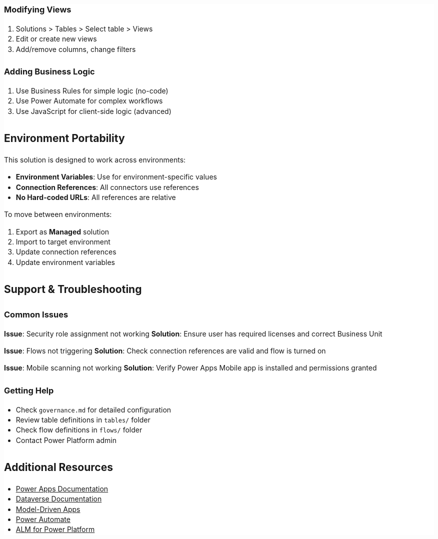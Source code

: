 ### Modifying Views
1. Solutions > Tables > Select table > Views
2. Edit or create new views
3. Add/remove columns, change filters

### Adding Business Logic
1. Use Business Rules for simple logic (no-code)
2. Use Power Automate for complex workflows
3. Use JavaScript for client-side logic (advanced)

## Environment Portability

This solution is designed to work across environments:

- **Environment Variables**: Use for environment-specific values
- **Connection References**: All connectors use references
- **No Hard-coded URLs**: All references are relative

To move between environments:
1. Export as **Managed** solution
2. Import to target environment
3. Update connection references
4. Update environment variables

## Support & Troubleshooting

### Common Issues

**Issue**: Security role assignment not working
**Solution**: Ensure user has required licenses and correct Business Unit

**Issue**: Flows not triggering
**Solution**: Check connection references are valid and flow is turned on

**Issue**: Mobile scanning not working
**Solution**: Verify Power Apps Mobile app is installed and permissions granted

### Getting Help

- Check `governance.md` for detailed configuration
- Review table definitions in `tables/` folder
- Check flow definitions in `flows/` folder
- Contact Power Platform admin

## Additional Resources

- [Power Apps Documentation](https://learn.microsoft.com/power-apps)
- [Dataverse Documentation](https://learn.microsoft.com/power-apps/maker/data-platform)
- [Model-Driven Apps](https://learn.microsoft.com/power-apps/maker/model-driven-apps)
- [Power Automate](https://learn.microsoft.com/power-automate)
- [ALM for Power Platform](https://learn.microsoft.com/power-platform/alm)
